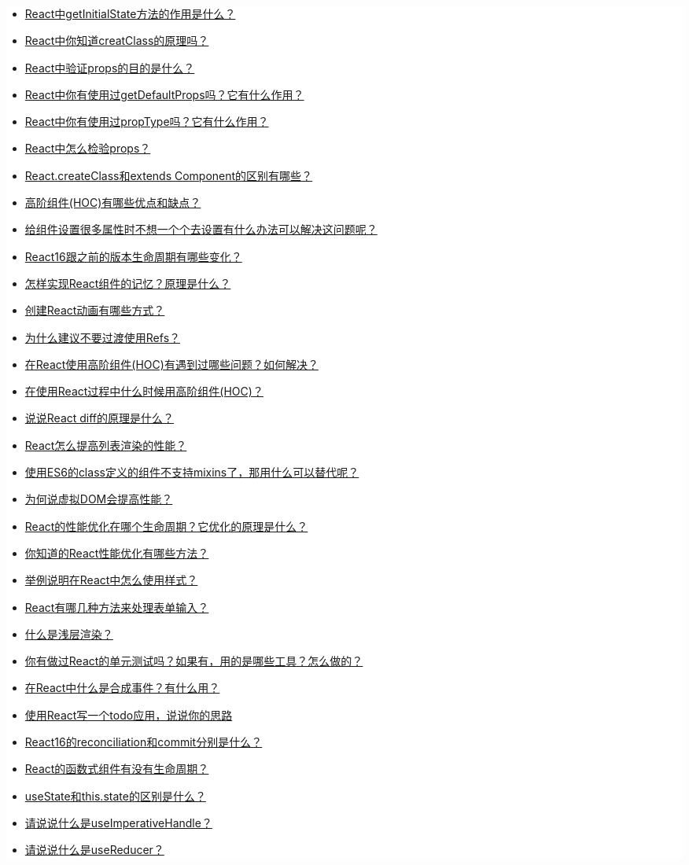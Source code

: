 -   [React中getInitialState方法的作用是什么？](https://github.com/haizlin/fe-interview/issues/792)

-   [React中你知道creatClass的原理吗？](https://github.com/haizlin/fe-interview/issues/791)

-   [React中验证props的目的是什么？](https://github.com/haizlin/fe-interview/issues/790)

-   [React中你有使用过getDefaultProps吗？它有什么作用？](https://github.com/haizlin/fe-interview/issues/789)

-   [React中你有使用过propType吗？它有什么作用？](https://github.com/haizlin/fe-interview/issues/788)

-   [React中怎么检验props？](https://github.com/haizlin/fe-interview/issues/787)

-   [React.createClass和extends Component的区别有哪些？](https://github.com/haizlin/fe-interview/issues/786)

-   [高阶组件(HOC)有哪些优点和缺点？](https://github.com/haizlin/fe-interview/issues/785)

-   [给组件设置很多属性时不想一个个去设置有什么办法可以解决这问题呢？](https://github.com/haizlin/fe-interview/issues/784)

-   [React16跟之前的版本生命周期有哪些变化？](https://github.com/haizlin/fe-interview/issues/756)

-   [怎样实现React组件的记忆？原理是什么？](https://github.com/haizlin/fe-interview/issues/755)

-   [创建React动画有哪些方式？](https://github.com/haizlin/fe-interview/issues/754)

-   [为什么建议不要过渡使用Refs？](https://github.com/haizlin/fe-interview/issues/753)

-   [在React使用高阶组件(HOC)有遇到过哪些问题？如何解决？](https://github.com/haizlin/fe-interview/issues/752)

-   [在使用React过程中什么时候用高阶组件(HOC)？](https://github.com/haizlin/fe-interview/issues/751)

-   [说说React diff的原理是什么？](https://github.com/haizlin/fe-interview/issues/724)

-   [React怎么提高列表渲染的性能？](https://github.com/haizlin/fe-interview/issues/723)

-   [使用ES6的class定义的组件不支持mixins了，那用什么可以替代呢？](https://github.com/haizlin/fe-interview/issues/722)

-   [为何说虚拟DOM会提高性能？](https://github.com/haizlin/fe-interview/issues/720)

-   [React的性能优化在哪个生命周期？它优化的原理是什么？](https://github.com/haizlin/fe-interview/issues/719)

-   [你知道的React性能优化有哪些方法？](https://github.com/haizlin/fe-interview/issues/718)

-   [举例说明在React中怎么使用样式？](https://github.com/haizlin/fe-interview/issues/717)

-   [React有哪几种方法来处理表单输入？](https://github.com/haizlin/fe-interview/issues/716)

-   [什么是浅层渲染？](https://github.com/haizlin/fe-interview/issues/715)

-   [你有做过React的单元测试吗？如果有，用的是哪些工具？怎么做的？](https://github.com/haizlin/fe-interview/issues/714)

-   [在React中什么是合成事件？有什么用？](https://github.com/haizlin/fe-interview/issues/713)

-   [使用React写一个todo应用，说说你的思路](https://github.com/haizlin/fe-interview/issues/712)

-   [React16的reconciliation和commit分别是什么？](https://github.com/haizlin/fe-interview/issues/711)

-   [React的函数式组件有没有生命周期？](https://github.com/haizlin/fe-interview/issues/710)

-   [useState和this.state的区别是什么？](https://github.com/haizlin/fe-interview/issues/709)

-   [请说说什么是useImperativeHandle？](https://github.com/haizlin/fe-interview/issues/708)

-   [请说说什么是useReducer？](https://github.com/haizlin/fe-interview/issues/707)
